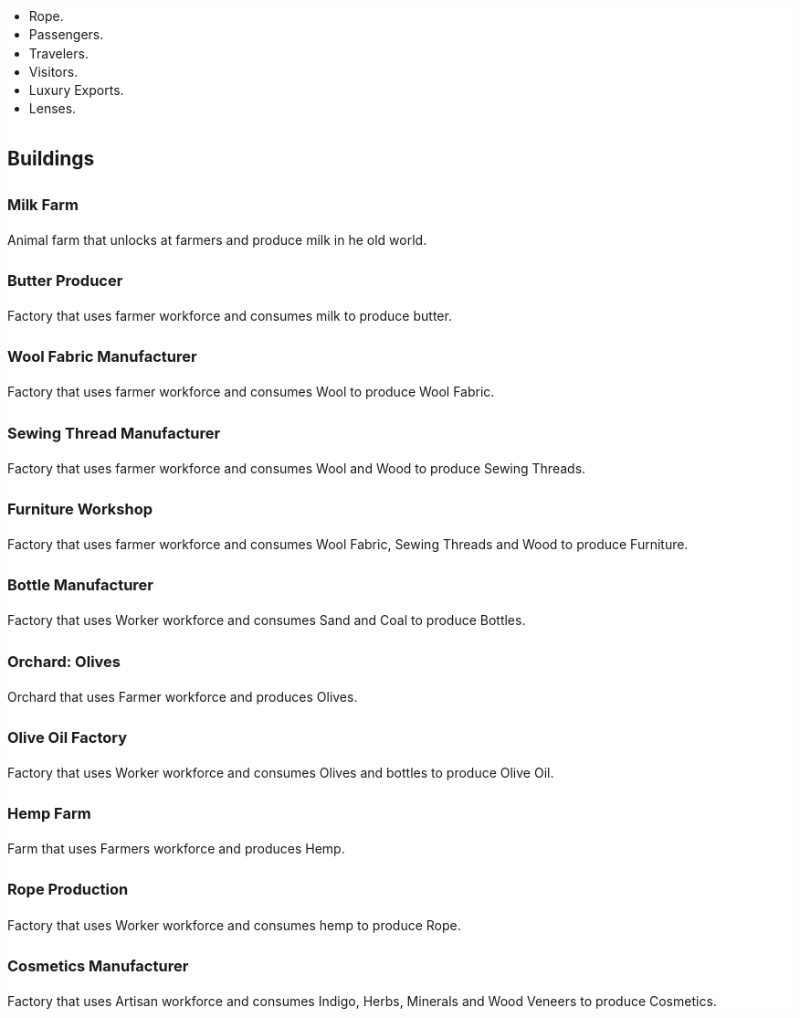- Rope.
- Passengers.
- Travelers.
- Visitors.
- Luxury Exports.
- Lenses.

## Buildings

### Milk Farm

Animal farm that unlocks at farmers and produce milk in he old world.

### Butter Producer

Factory that uses farmer workforce and consumes milk to produce butter.

### Wool Fabric Manufacturer

Factory that uses farmer workforce and consumes Wool to produce Wool Fabric.

### Sewing Thread Manufacturer

Factory that uses farmer workforce and consumes Wool and Wood to produce Sewing Threads.

### Furniture Workshop

Factory that uses farmer workforce and consumes Wool Fabric, Sewing Threads and Wood to produce Furniture.

### Bottle Manufacturer

Factory that uses Worker workforce and consumes Sand and Coal to produce Bottles.

### Orchard: Olives

Orchard that uses Farmer workforce and produces Olives.

### Olive Oil Factory

Factory that uses Worker workforce and consumes Olives and bottles to produce Olive Oil.

### Hemp Farm

Farm that uses Farmers workforce and produces Hemp.

### Rope Production

Factory that uses Worker workforce and consumes hemp to produce Rope.

### Cosmetics Manufacturer

Factory that uses Artisan workforce and consumes Indigo, Herbs, Minerals and Wood Veneers to produce Cosmetics.
